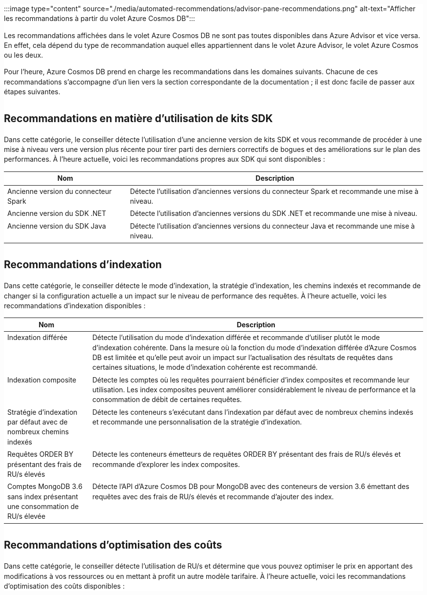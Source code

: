    :::image type="content" source="./media/automated-recommendations/advisor-pane-recommendations.png" alt-text="Afficher les recommandations à partir du volet Azure Cosmos DB":::

Les recommandations affichées dans le volet Azure Cosmos DB ne sont pas toutes disponibles dans Azure Advisor et vice versa. En effet, cela dépend du type de recommandation auquel elles appartiennent dans le volet Azure Advisor, le volet Azure Cosmos ou les deux.

Pour l’heure, Azure Cosmos DB prend en charge les recommandations dans les domaines suivants. Chacune de ces recommandations s’accompagne d’un lien vers la section correspondante de la documentation ; il est donc facile de passer aux étapes suivantes.

## <a name="sdk-usage-recommendations"></a>Recommandations en matière d’utilisation de kits SDK

Dans cette catégorie, le conseiller détecte l’utilisation d’une ancienne version de kits SDK et vous recommande de procéder à une mise à niveau vers une version plus récente pour tirer parti des derniers correctifs de bogues et des améliorations sur le plan des performances. À l’heure actuelle, voici les recommandations propres aux SDK qui sont disponibles :

|Nom  |Description  |
|---------|---------|
| Ancienne version du connecteur Spark | Détecte l’utilisation d’anciennes versions du connecteur Spark et recommande une mise à niveau. |
| Ancienne version du SDK .NET | Détecte l’utilisation d’anciennes versions du SDK .NET et recommande une mise à niveau. |
| Ancienne version du SDK Java | Détecte l’utilisation d’anciennes versions du connecteur Java et recommande une mise à niveau. |

## <a name="indexing-recommendations"></a>Recommandations d’indexation

Dans cette catégorie, le conseiller détecte le mode d’indexation, la stratégie d’indexation, les chemins indexés et recommande de changer si la configuration actuelle a un impact sur le niveau de performance des requêtes. À l’heure actuelle, voici les recommandations d’indexation disponibles :

|Nom  |Description  |
|---------|---------|
| Indexation différée | Détecte l’utilisation du mode d’indexation différée et recommande d’utiliser plutôt le mode d’indexation cohérente. Dans la mesure où la fonction du mode d’indexation différée d’Azure Cosmos DB est limitée et qu’elle peut avoir un impact sur l’actualisation des résultats de requêtes dans certaines situations, le mode d’indexation cohérente est recommandé. |
| Indexation composite| Détecte les comptes où les requêtes pourraient bénéficier d’index composites et recommande leur utilisation. Les index composites peuvent améliorer considérablement le niveau de performance et la consommation de débit de certaines requêtes.|
| Stratégie d’indexation par défaut avec de nombreux chemins indexés | Détecte les conteneurs s’exécutant dans l’indexation par défaut avec de nombreux chemins indexés et recommande une personnalisation de la stratégie d’indexation.|
| Requêtes ORDER BY présentant des frais de RU/s élevés| Détecte les conteneurs émetteurs de requêtes ORDER BY présentant des frais de RU/s élevés et recommande d’explorer les index composites.|
| Comptes MongoDB 3.6 sans index présentant une consommation de RU/s élevée| Détecte l’API d’Azure Cosmos DB pour MongoDB avec des conteneurs de version 3.6 émettant des requêtes avec des frais de RU/s élevés et recommande d’ajouter des index.|

## <a name="cost-optimization-recommendations"></a>Recommandations d’optimisation des coûts

Dans cette catégorie, le conseiller détecte l’utilisation de RU/s et détermine que vous pouvez optimiser le prix en apportant des modifications à vos ressources ou en mettant à profit un autre modèle tarifaire. À l’heure actuelle, voici les recommandations d’optimisation des coûts disponibles :
